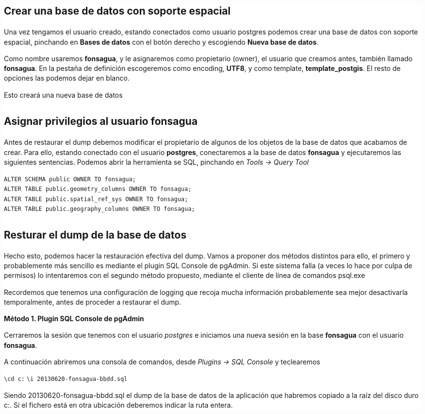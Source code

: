 Crear una base de datos con soporte espacial
--------------------------------------------

Una vez tengamos el usuario creado, estando conectados como usuario
postgres podemos crear una base de datos con soporte espacial, pinchando
en **Bases de datos** con el botón derecho y escogiendo **Nueva base de
datos**.

Como nombre usaremos **fonsagua**, y le asignaremos como propietario
(owner), el usuario que creamos antes, también llamado **fonsagua**. En
la pestaña de definición escogeremos como encoding, **UTF8**, y como
template, **template\_postgis**. El resto de opciones las podemos dejar
en blanco.

Esto creará una nueva base de datos

Asignar privilegios al usuario fonsagua
---------------------------------------

Antes de restaurar el dump debemos modificar el propietario de algunos
de los objetos de la base de datos que acabamos de crear. Para ello,
estando conectado con el usuario **postgres**, conectaremos a la base de
datos **fonsagua** y ejecutaremos las siguientes sentencias. Podemos
abrir la herramienta se SQL, pinchando en *Tools -\> Query Tool*

    ALTER SCHEMA public OWNER TO fonsagua;
    ALTER TABLE public.geometry_columns OWNER TO fonsagua;
    ALTER TABLE public.spatial_ref_sys OWNER TO fonsagua;
    ALTER TABLE public.geography_columns OWNER TO fonsagua;

Resturar el dump de la base de datos
------------------------------------

Hecho esto, podemos hacer la restauración efectiva del dump. Vamos a
proponer dos métodos distintos para ello, el primero y probablemente más
sencillo es mediante el plugin SQL Console de pgAdmin. Si este sistema
falla (a veces lo hace por culpa de permisos) lo intentaremos con el
segundo método propuesto, mediante el cliente de línea de comandos
psql.exe

Recordemos que tenemos una configuración de logging que recoja mucha
información probablemente sea mejor desactivarla temporalmente, antes de
proceder a restaurar el dump.

**Método 1. Plugin SQL Console de pgAdmin**

Cerraremos la sesión que tenemos con el usuario *postgres* e iniciamos
una nueva sesión en la base **fonsagua** con el usuario **fonsagua**.

A continuación abriremos una consola de comandos, desde *Plugins -\> SQL
Console* y teclearemos

`\cd c:` `\i 20130620-fonsagua-bbdd.sql`

Siendo 20130620-fonsagua-bbdd.sql el dump de la base de datos de la
aplicación que habremos copiado a la raíz del disco duro c:. Si el
fichero está en otra ubicación deberemos indicar la ruta entera.
